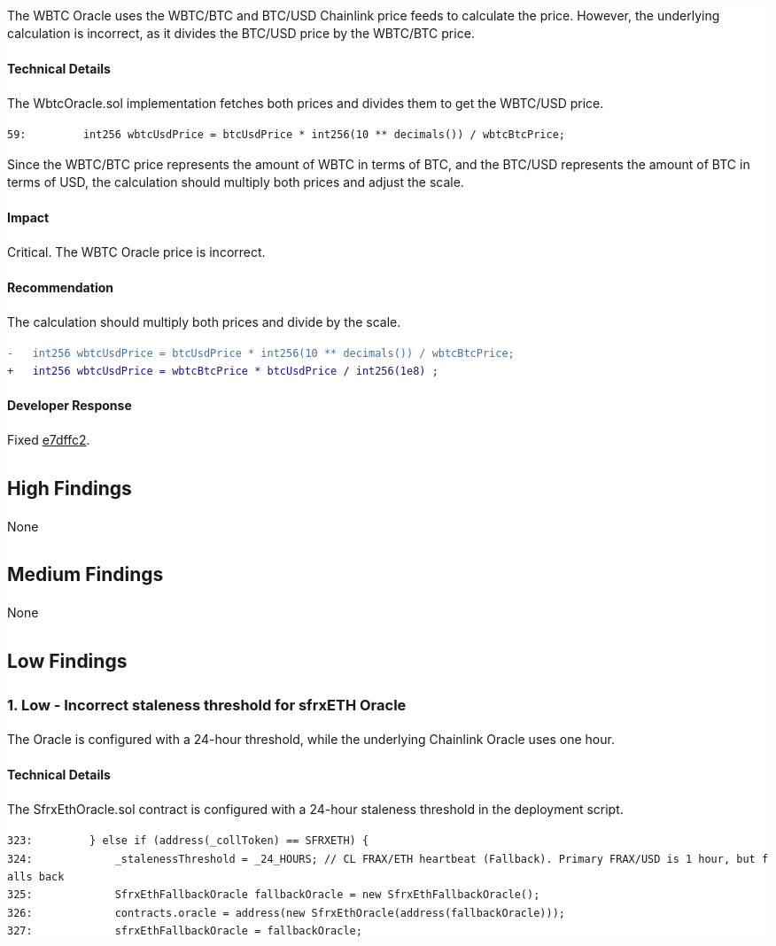 The WBTC Oracle uses the WBTC/BTC and BTC/USD Chainlink price feeds to calculate the price. However, the underlying calculation is incorrect, as it divides the BTC/USD price by the WBTC/BTC price.

#### Technical Details

The WbtcOracle.sol implementation fetches both prices and divides them to get the WBTC/USD price.

```solidity
59:         int256 wbtcUsdPrice = btcUsdPrice * int256(10 ** decimals()) / wbtcBtcPrice;
```

Since the WBTC/BTC price represents the amount of WBTC in terms of BTC, and the BTC/USD represents the amount of BTC in terms of USD, the calculation should multiply both prices and adjust the scale.

#### Impact

Critical. The WBTC Oracle price is incorrect.

#### Recommendation

The calculation should multiply both prices and divide by the scale.

```diff
-   int256 wbtcUsdPrice = btcUsdPrice * int256(10 ** decimals()) / wbtcBtcPrice;
+   int256 wbtcUsdPrice = wbtcBtcPrice * btcUsdPrice / int256(1e8) ;
```

#### Developer Response

Fixed [e7dffc2](https://github.com/johnnyonline/USA.d/pull/1/commits/e7dffc23d6de8f6dca5e7d85910456f0716d47a5).

## High Findings

None

## Medium Findings

None

## Low Findings

### 1. Low - Incorrect staleness threshold for sfrxETH Oracle

The Oracle is configured with a 24-hour threshold, while the underlying Chainlink Oracle uses one hour.

#### Technical Details

The SfrxEthOracle.sol contract is configured with a 24-hour staleness threshold in the deployment script.

```solidity
323:         } else if (address(_collToken) == SFRXETH) {
324:             _stalenessThreshold = _24_HOURS; // CL FRAX/ETH heartbeat (Fallback). Primary FRAX/USD is 1 hour, but falls back
325:             SfrxEthFallbackOracle fallbackOracle = new SfrxEthFallbackOracle();
326:             contracts.oracle = address(new SfrxEthOracle(address(fallbackOracle)));
327:             sfrxEthFallbackOracle = fallbackOracle;
```
